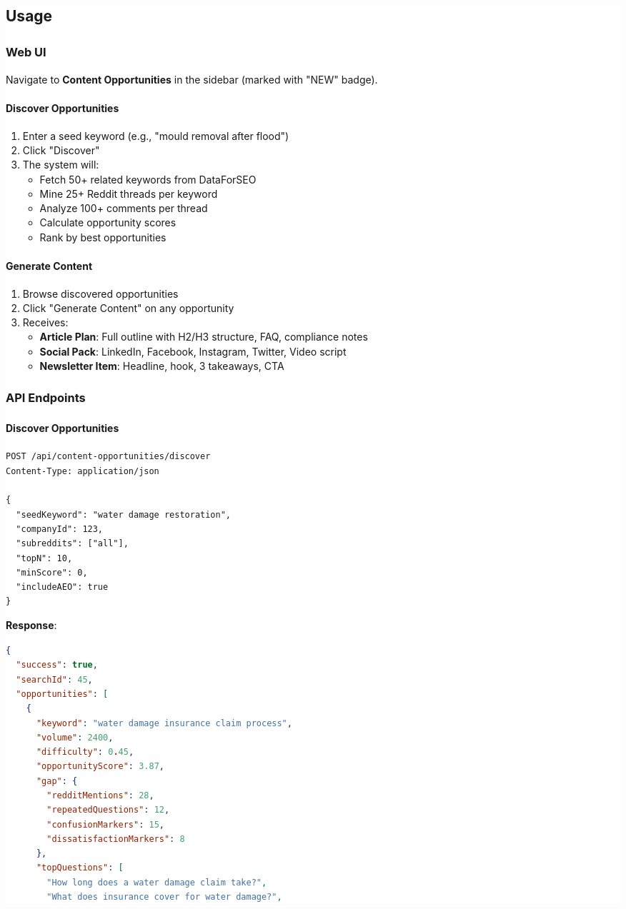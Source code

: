
## Usage

### Web UI

Navigate to **Content Opportunities** in the sidebar (marked with "NEW" badge).

#### Discover Opportunities

1. Enter a seed keyword (e.g., "mould removal after flood")
2. Click "Discover"
3. The system will:
   - Fetch 50+ related keywords from DataForSEO
   - Mine 25+ Reddit threads per keyword
   - Analyze 100+ comments per thread
   - Calculate opportunity scores
   - Rank by best opportunities

#### Generate Content

1. Browse discovered opportunities
2. Click "Generate Content" on any opportunity
3. Receives:
   - **Article Plan**: Full outline with H2/H3 structure, FAQ, compliance notes
   - **Social Pack**: LinkedIn, Facebook, Instagram, Twitter, Video script
   - **Newsletter Item**: Headline, hook, 3 takeaways, CTA

### API Endpoints

#### Discover Opportunities

```http
POST /api/content-opportunities/discover
Content-Type: application/json

{
  "seedKeyword": "water damage restoration",
  "companyId": 123,
  "subreddits": ["all"],
  "topN": 10,
  "minScore": 0,
  "includeAEO": true
}
```

**Response**:

```json
{
  "success": true,
  "searchId": 45,
  "opportunities": [
    {
      "keyword": "water damage insurance claim process",
      "volume": 2400,
      "difficulty": 0.45,
      "opportunityScore": 3.87,
      "gap": {
        "redditMentions": 28,
        "repeatedQuestions": 12,
        "confusionMarkers": 15,
        "dissatisfactionMarkers": 8
      },
      "topQuestions": [
        "How long does a water damage claim take?",
        "What does insurance cover for water damage?",
```